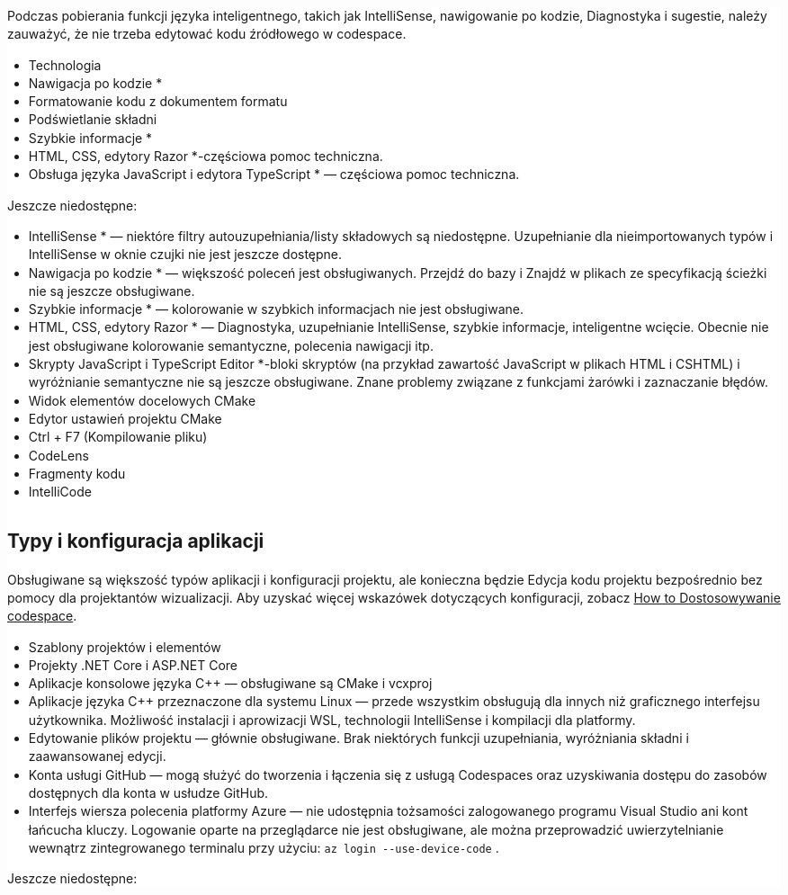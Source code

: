 Podczas pobierania funkcji języka inteligentnego, takich jak IntelliSense, nawigowanie po kodzie, Diagnostyka i sugestie, należy zauważyć, że nie trzeba edytować kodu źródłowego w codespace.

* Technologia
* Nawigacja po kodzie *
* Formatowanie kodu z dokumentem formatu
* Podświetlanie składni
* Szybkie informacje *
* HTML, CSS, edytory Razor *-częściowa pomoc techniczna.
* Obsługa języka JavaScript i edytora TypeScript * — częściowa pomoc techniczna.

Jeszcze niedostępne:

* IntelliSense * — niektóre filtry autouzupełniania/listy składowych są niedostępne. Uzupełnianie dla nieimportowanych typów i IntelliSense w oknie czujki nie jest jeszcze dostępne.
* Nawigacja po kodzie * — większość poleceń jest obsługiwanych. Przejdź do bazy i Znajdź w plikach ze specyfikacją ścieżki nie są jeszcze obsługiwane.
* Szybkie informacje * — kolorowanie w szybkich informacjach nie jest obsługiwane.
* HTML, CSS, edytory Razor * — Diagnostyka, uzupełnianie IntelliSense, szybkie informacje, inteligentne wcięcie. Obecnie nie jest obsługiwane kolorowanie semantyczne, polecenia nawigacji itp.
* Skrypty JavaScript i TypeScript Editor *-bloki skryptów (na przykład zawartość JavaScript w plikach HTML i CSHTML) i wyróżnianie semantyczne nie są jeszcze obsługiwane. Znane problemy związane z funkcjami żarówki i zaznaczanie błędów.
* Widok elementów docelowych CMake
* Edytor ustawień projektu CMake
* Ctrl + F7 (Kompilowanie pliku)
* CodeLens
* Fragmenty kodu
* IntelliCode

## <a name="application-types-and-configuration"></a>Typy i konfiguracja aplikacji

Obsługiwane są większość typów aplikacji i konfiguracji projektu, ale konieczna będzie Edycja kodu projektu bezpośrednio bez pomocy dla projektantów wizualizacji. Aby uzyskać więcej wskazówek dotyczących konfiguracji, zobacz [How to Dostosowywanie codespace](customize-codespaces.md).

* Szablony projektów i elementów
* Projekty .NET Core i ASP.NET Core
* Aplikacje konsolowe języka C++ — obsługiwane są CMake i vcxproj
* Aplikacje języka C++ przeznaczone dla systemu Linux — przede wszystkim obsługują dla innych niż graficznego interfejsu użytkownika. Możliwość instalacji i aprowizacji WSL, technologii IntelliSense i kompilacji dla platformy.
* Edytowanie plików projektu — głównie obsługiwane. Brak niektórych funkcji uzupełniania, wyróżniania składni i zaawansowanej edycji.
* Konta usługi GitHub — mogą służyć do tworzenia i łączenia się z usługą Codespaces oraz uzyskiwania dostępu do zasobów dostępnych dla konta w usłudze GitHub.
* Interfejs wiersza polecenia platformy Azure — nie udostępnia tożsamości zalogowanego programu Visual Studio ani kont łańcucha kluczy. Logowanie oparte na przeglądarce nie jest obsługiwane, ale można przeprowadzić uwierzytelnianie wewnątrz zintegrowanego terminalu przy użyciu: `az login --use-device-code` .

Jeszcze niedostępne:
